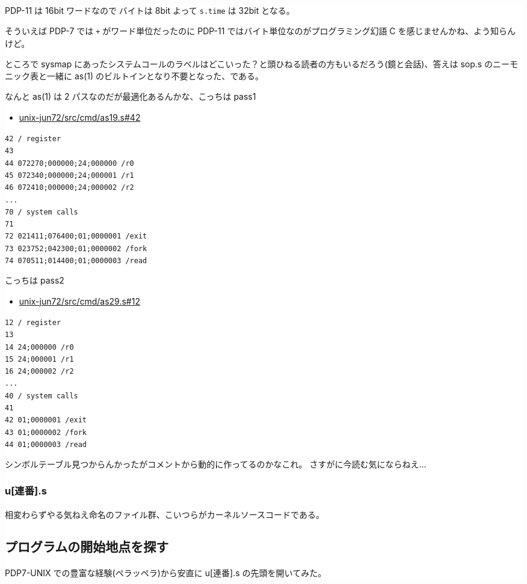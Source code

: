 PDP-11 は 16bit ワードなので バイトは 8bit よって `s.time` は 32bit となる。

そういえば PDP-7 では `+` がワード単位だったのに PDP-11 ではバイト単位なのがプログラミング幻語 C を感じませんかね、よう知らんけど。

ところで sysmap にあったシステムコールのラベルはどこいった？と頭ひねる読者の方もいるだろう(鏡と会話)、答えは sop.s のニーモニック表と一緒に as(1) のビルトインとなり不要となった、である。

なんと as(1) は 2 パスなのだが最適化あるんかな、こっちは pass1

- [unix-jun72/src/cmd/as19.s#42](https://github.com/DoctorWkt/unix-jun72/blob/1d438bd5874ec628157fbeab370c8e3f3a3ecb8b/src/cmd/as19.s#L42)

``` plaintxt
42 / register
43 
44 072270;000000;24;000000 /r0
45 072340;000000;24;000001 /r1
46 072410;000000;24;000002 /r2
...
70 / system calls
71 
72 021411;076400;01;0000001 /exit
73 023752;042300;01;0000002 /fork
74 070511;014400;01;0000003 /read
```

こっちは pass2

- [unix-jun72/src/cmd/as29.s#12](https://github.com/DoctorWkt/unix-jun72/blob/1d438bd5874ec628157fbeab370c8e3f3a3ecb8b/src/cmd/as29.s#L12)

``` plaintext
12 / register
13 
14 24;000000 /r0
15 24;000001 /r1
16 24;000002 /r2
...
40 / system calls
41 
42 01;0000001 /exit
43 01;0000002 /fork
44 01;0000003 /read
```

シンボルテーブル見つからんかったがコメントから動的に作ってるのかなこれ。
さすがに今読む気にならねえ…

### u[連番].s

相変わらずやる気ねえ命名のファイル群、こいつらがカーネルソースコードである。

## プログラムの開始地点を探す

PDP7-UNIX での豊富な経験(ペラッペラ)から安直に u[連番].s の先頭を開いてみた。
